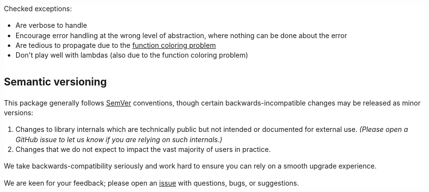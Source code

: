 Checked exceptions:

- Are verbose to handle
- Encourage error handling at the wrong level of abstraction, where nothing can be done about the error
- Are tedious to propagate due to the [function coloring problem](https://journal.stuffwithstuff.com/2015/02/01/what-color-is-your-function)
- Don't play well with lambdas (also due to the function coloring problem)

## Semantic versioning

This package generally follows [SemVer](https://semver.org/spec/v2.0.0.html) conventions, though certain backwards-incompatible changes may be released as minor versions:

1. Changes to library internals which are technically public but not intended or documented for external use. _(Please open a GitHub issue to let us know if you are relying on such internals.)_
2. Changes that we do not expect to impact the vast majority of users in practice.

We take backwards-compatibility seriously and work hard to ensure you can rely on a smooth upgrade experience.

We are keen for your feedback; please open an [issue](https://www.github.com/hanzoai/kotlin-sdk/issues) with questions, bugs, or suggestions.
